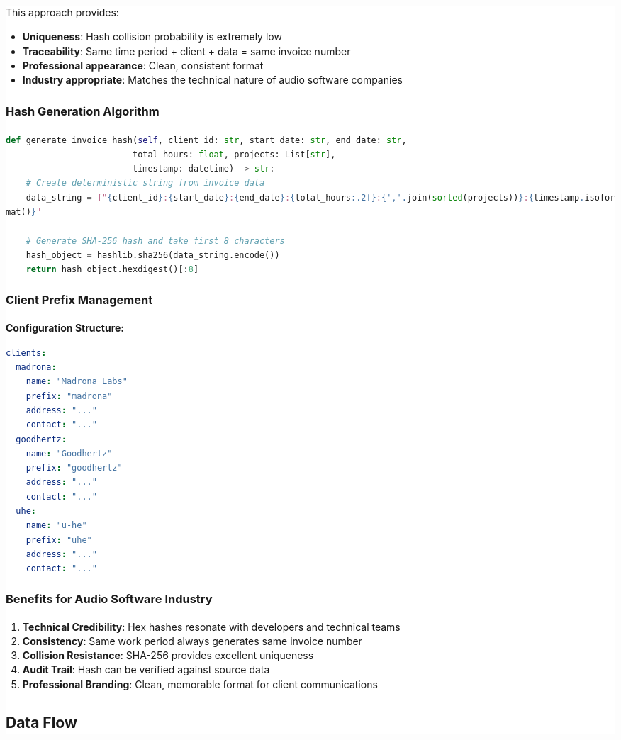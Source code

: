 This approach provides:
- **Uniqueness**: Hash collision probability is extremely low
- **Traceability**: Same time period + client + data = same invoice number
- **Professional appearance**: Clean, consistent format
- **Industry appropriate**: Matches the technical nature of audio software companies

### Hash Generation Algorithm

```python
def generate_invoice_hash(self, client_id: str, start_date: str, end_date: str, 
                         total_hours: float, projects: List[str], 
                         timestamp: datetime) -> str:
    # Create deterministic string from invoice data
    data_string = f"{client_id}:{start_date}:{end_date}:{total_hours:.2f}:{','.join(sorted(projects))}:{timestamp.isoformat()}"
    
    # Generate SHA-256 hash and take first 8 characters
    hash_object = hashlib.sha256(data_string.encode())
    return hash_object.hexdigest()[:8]
```

### Client Prefix Management

**Configuration Structure:**
```yaml
clients:
  madrona:
    name: "Madrona Labs"
    prefix: "madrona"
    address: "..."
    contact: "..."
  goodhertz:
    name: "Goodhertz"
    prefix: "goodhertz"
    address: "..."
    contact: "..."
  uhe:
    name: "u-he"
    prefix: "uhe"
    address: "..."
    contact: "..."
```

### Benefits for Audio Software Industry

1. **Technical Credibility**: Hex hashes resonate with developers and technical teams
2. **Consistency**: Same work period always generates same invoice number
3. **Collision Resistance**: SHA-256 provides excellent uniqueness
4. **Audit Trail**: Hash can be verified against source data
5. **Professional Branding**: Clean, memorable format for client communications

## Data Flow
